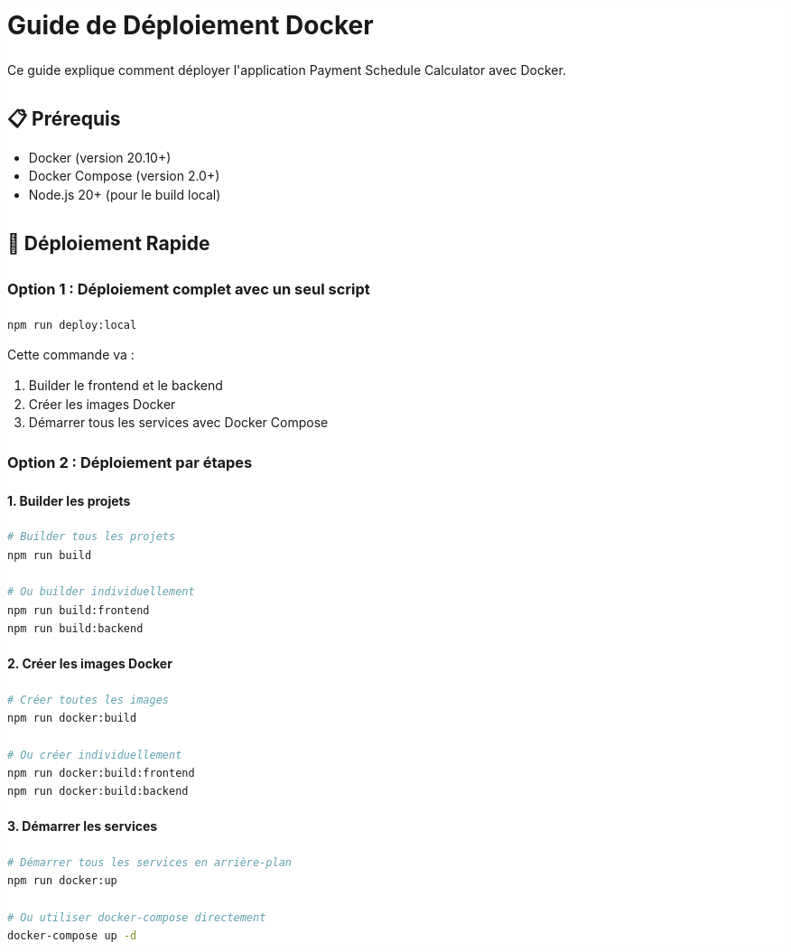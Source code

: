 # Guide de Déploiement Docker

Ce guide explique comment déployer l'application Payment Schedule Calculator avec Docker.

## 📋 Prérequis

- Docker (version 20.10+)
- Docker Compose (version 2.0+)
- Node.js 20+ (pour le build local)

## 🚀 Déploiement Rapide

### Option 1 : Déploiement complet avec un seul script

```bash
npm run deploy:local
```

Cette commande va :
1. Builder le frontend et le backend
2. Créer les images Docker
3. Démarrer tous les services avec Docker Compose

### Option 2 : Déploiement par étapes

#### 1. Builder les projets

```bash
# Builder tous les projets
npm run build

# Ou builder individuellement
npm run build:frontend
npm run build:backend
```

#### 2. Créer les images Docker

```bash
# Créer toutes les images
npm run docker:build

# Ou créer individuellement
npm run docker:build:frontend
npm run docker:build:backend
```

#### 3. Démarrer les services

```bash
# Démarrer tous les services en arrière-plan
npm run docker:up

# Ou utiliser docker-compose directement
docker-compose up -d
```
